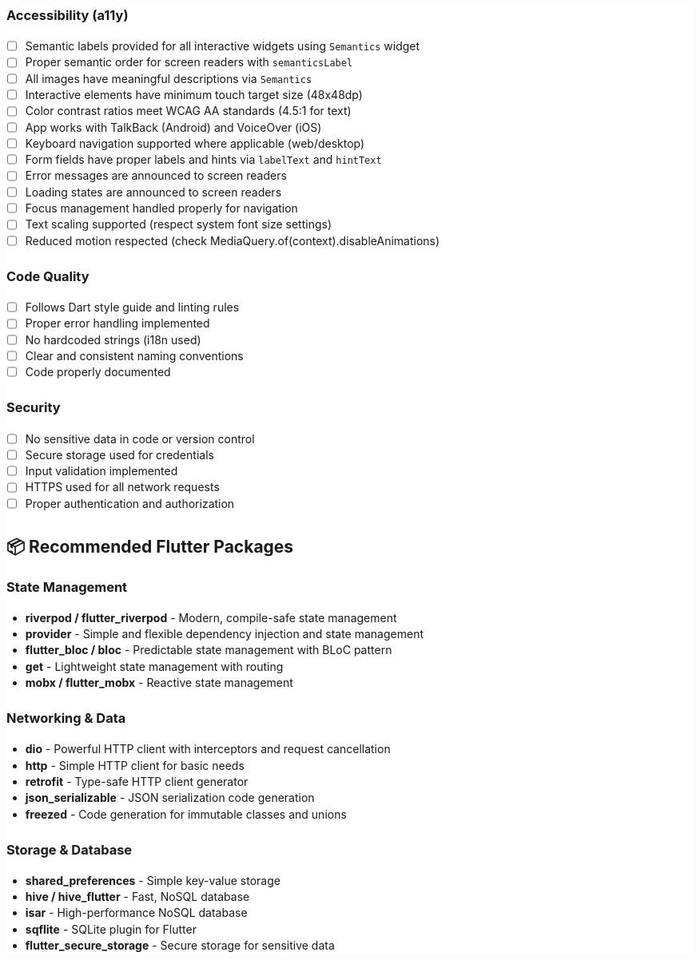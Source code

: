 ### Accessibility (a11y)
- [ ] Semantic labels provided for all interactive widgets using `Semantics` widget
- [ ] Proper semantic order for screen readers with `semanticsLabel`
- [ ] All images have meaningful descriptions via `Semantics`
- [ ] Interactive elements have minimum touch target size (48x48dp)
- [ ] Color contrast ratios meet WCAG AA standards (4.5:1 for text)
- [ ] App works with TalkBack (Android) and VoiceOver (iOS)
- [ ] Keyboard navigation supported where applicable (web/desktop)
- [ ] Form fields have proper labels and hints via `labelText` and `hintText`
- [ ] Error messages are announced to screen readers
- [ ] Loading states are announced to screen readers
- [ ] Focus management handled properly for navigation
- [ ] Text scaling supported (respect system font size settings)
- [ ] Reduced motion respected (check MediaQuery.of(context).disableAnimations)

### Code Quality
- [ ] Follows Dart style guide and linting rules
- [ ] Proper error handling implemented
- [ ] No hardcoded strings (i18n used)
- [ ] Clear and consistent naming conventions
- [ ] Code properly documented

### Security
- [ ] No sensitive data in code or version control
- [ ] Secure storage used for credentials
- [ ] Input validation implemented
- [ ] HTTPS used for all network requests
- [ ] Proper authentication and authorization

## 📦 Recommended Flutter Packages

### State Management
- **riverpod / flutter_riverpod** - Modern, compile-safe state management
- **provider** - Simple and flexible dependency injection and state management
- **flutter_bloc / bloc** - Predictable state management with BLoC pattern
- **get** - Lightweight state management with routing
- **mobx / flutter_mobx** - Reactive state management

### Networking & Data
- **dio** - Powerful HTTP client with interceptors and request cancellation
- **http** - Simple HTTP client for basic needs
- **retrofit** - Type-safe HTTP client generator
- **json_serializable** - JSON serialization code generation
- **freezed** - Code generation for immutable classes and unions

### Storage & Database
- **shared_preferences** - Simple key-value storage
- **hive / hive_flutter** - Fast, NoSQL database
- **isar** - High-performance NoSQL database
- **sqflite** - SQLite plugin for Flutter
- **flutter_secure_storage** - Secure storage for sensitive data
